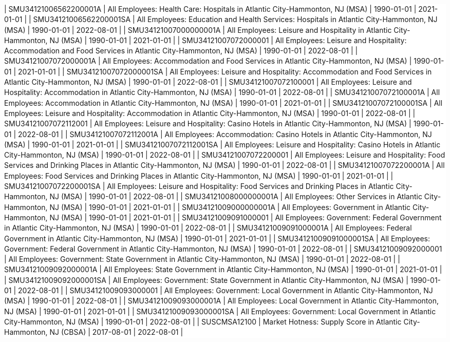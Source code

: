 | SMU34121006562200001A     | All Employees: Health Care: Hospitals in Atlantic City-Hammonton, NJ (MSA)                                                   | 1990-01-01          | 2021-01-01        |
| SMU34121006562200001SA    | All Employees: Education and Health Services: Hospitals in Atlantic City-Hammonton, NJ (MSA)                                 | 1990-01-01          | 2022-08-01        |
| SMU34121007000000001A     | All Employees: Leisure and Hospitality in Atlantic City-Hammonton, NJ (MSA)                                                  | 1990-01-01          | 2021-01-01        |
| SMU34121007072000001      | All Employees: Leisure and Hospitality: Accommodation and Food Services in Atlantic City-Hammonton, NJ (MSA)                 | 1990-01-01          | 2022-08-01        |
| SMU34121007072000001A     | All Employees: Accommodation and Food Services in Atlantic City-Hammonton, NJ (MSA)                                          | 1990-01-01          | 2021-01-01        |
| SMU34121007072000001SA    | All Employees: Leisure and Hospitality: Accommodation and Food Services in Atlantic City-Hammonton, NJ (MSA)                 | 1990-01-01          | 2022-08-01        |
| SMU34121007072100001      | All Employees: Leisure and Hospitality: Accommodation in Atlantic City-Hammonton, NJ (MSA)                                   | 1990-01-01          | 2022-08-01        |
| SMU34121007072100001A     | All Employees: Accommodation in Atlantic City-Hammonton, NJ (MSA)                                                            | 1990-01-01          | 2021-01-01        |
| SMU34121007072100001SA    | All Employees: Leisure and Hospitality: Accommodation in Atlantic City-Hammonton, NJ (MSA)                                   | 1990-01-01          | 2022-08-01        |
| SMU34121007072112001      | All Employees: Leisure and Hospitality: Casino Hotels in Atlantic City-Hammonton, NJ (MSA)                                   | 1990-01-01          | 2022-08-01        |
| SMU34121007072112001A     | All Employees: Accommodation: Casino Hotels in Atlantic City-Hammonton, NJ (MSA)                                             | 1990-01-01          | 2021-01-01        |
| SMU34121007072112001SA    | All Employees: Leisure and Hospitality: Casino Hotels in Atlantic City-Hammonton, NJ (MSA)                                   | 1990-01-01          | 2022-08-01        |
| SMU34121007072200001      | All Employees: Leisure and Hospitality: Food Services and Drinking Places in Atlantic City-Hammonton, NJ (MSA)               | 1990-01-01          | 2022-08-01        |
| SMU34121007072200001A     | All Employees: Food Services and Drinking Places in Atlantic City-Hammonton, NJ (MSA)                                        | 1990-01-01          | 2021-01-01        |
| SMU34121007072200001SA    | All Employees: Leisure and Hospitality: Food Services and Drinking Places in Atlantic City-Hammonton, NJ (MSA)               | 1990-01-01          | 2022-08-01        |
| SMU34121008000000001A     | All Employees: Other Services in Atlantic City-Hammonton, NJ (MSA)                                                           | 1990-01-01          | 2021-01-01        |
| SMU34121009000000001A     | All Employees: Government in Atlantic City-Hammonton, NJ (MSA)                                                               | 1990-01-01          | 2021-01-01        |
| SMU34121009091000001      | All Employees: Government: Federal Government in Atlantic City-Hammonton, NJ (MSA)                                           | 1990-01-01          | 2022-08-01        |
| SMU34121009091000001A     | All Employees: Federal Government in Atlantic City-Hammonton, NJ (MSA)                                                       | 1990-01-01          | 2021-01-01        |
| SMU34121009091000001SA    | All Employees: Government: Federal Government in Atlantic City-Hammonton, NJ (MSA)                                           | 1990-01-01          | 2022-08-01        |
| SMU34121009092000001      | All Employees: Government: State Government in Atlantic City-Hammonton, NJ (MSA)                                             | 1990-01-01          | 2022-08-01        |
| SMU34121009092000001A     | All Employees: State Government in Atlantic City-Hammonton, NJ (MSA)                                                         | 1990-01-01          | 2021-01-01        |
| SMU34121009092000001SA    | All Employees: Government: State Government in Atlantic City-Hammonton, NJ (MSA)                                             | 1990-01-01          | 2022-08-01        |
| SMU34121009093000001      | All Employees: Government: Local Government in Atlantic City-Hammonton, NJ (MSA)                                             | 1990-01-01          | 2022-08-01        |
| SMU34121009093000001A     | All Employees: Local Government in Atlantic City-Hammonton, NJ (MSA)                                                         | 1990-01-01          | 2021-01-01        |
| SMU34121009093000001SA    | All Employees: Government: Local Government in Atlantic City-Hammonton, NJ (MSA)                                             | 1990-01-01          | 2022-08-01        |
| SUSCMSA12100              | Market Hotness: Supply Score in Atlantic City-Hammonton, NJ (CBSA)                                                           | 2017-08-01          | 2022-08-01        |